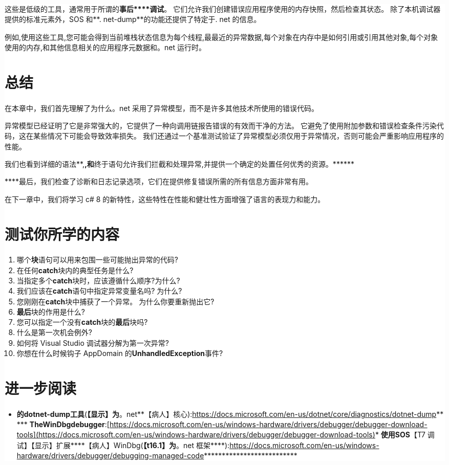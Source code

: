 这些是低级的工具，通常用于所谓的**事后****调试**。 它们允许我们创建错误应用程序使用的内存快照，然后检查其状态。 除了本机调试器提供的标准元素外，SOS 和**. net-dump**的功能还提供了特定于. net 的信息。

例如,使用这些工具,您可能会得到当前堆栈状态信息为每个线程,最最近的异常数据,每个对象在内存中是如何引用或引用其他对象,每个对象使用的内存,和其他信息相关的应用程序元数据和。net 运行时。

# 总结

在本章中，我们首先理解了为什么。net 采用了异常模型，而不是许多其他技术所使用的错误代码。

异常模型已经证明了它是非常强大的，它提供了一种向调用链报告错误的有效而干净的方法。 它避免了使用附加参数和错误检查条件污染代码，这在某些情况下可能会导致效率损失。 我们还通过一个基准测试验证了异常模型必须仅用于异常情况，否则可能会严重影响应用程序的性能。

我们也看到详细的语法**,**,和**终于语句允许我们拦截和处理异常,并提供一个确定的处置任何优秀的资源。******

 ****最后，我们检查了诊断和日志记录选项，它们在提供修复错误所需的所有信息方面非常有用。

在下一章中，我们将学习 c# 8 的新特性，这些特性在性能和健壮性方面增强了语言的表现力和能力。

# 测试你所学的内容

1.  哪个**块**语句可以用来包围一些可能抛出异常的代码?
2.  在任何**catch**块内的典型任务是什么?
3.  当指定多个**catch**块时，应该遵循什么顺序?为什么?
4.  我们应该在**catch**语句中指定异常变量名吗? 为什么?
5.  您刚刚在**catch**块中捕获了一个异常。 为什么你要重新抛出它?
6.  **最后**块的作用是什么?
7.  您可以指定一个没有**catch**块的**最后**块吗?
8.  什么是第一次机会例外?
9.  如何将 Visual Studio 调试器分解为第一次异常?
10.  你想在什么时候钩子 AppDomain 的**UnhandledException**事件?

# 进一步阅读

*   **的****dotnet-dump****工具**(**【显示】为**。net**【病人】核心):https://docs.microsoft.com/en-us/dotnet/core/diagnostics/dotnet-dump**
***   **The****WinDbg****debugger**:[https://docs.microsoft.com/en-us/windows-hardware/drivers/debugger/debugger-download-tools](https://docs.microsoft.com/en-us/windows-hardware/drivers/debugger/debugger-download-tools)*   **使用******SOS****【T7 调试】【显示】扩展****【病人】WinDbg(**【t16.1】为**。net 框架****):https://docs.microsoft.com/en-us/windows-hardware/drivers/debugger/debugging-managed-code**************************